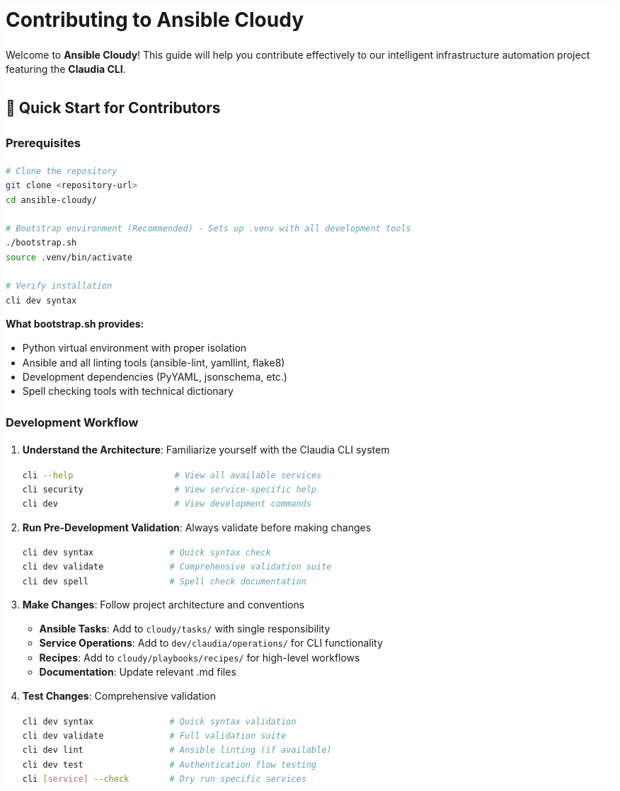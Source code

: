 # Contributing to Ansible Cloudy

Welcome to **Ansible Cloudy**! This guide will help you contribute effectively to our intelligent infrastructure automation project featuring the **Claudia CLI**.

## 🚀 Quick Start for Contributors

### Prerequisites

```bash
# Clone the repository
git clone <repository-url>
cd ansible-cloudy/

# Bootstrap environment (Recommended) - Sets up .venv with all development tools
./bootstrap.sh
source .venv/bin/activate

# Verify installation
cli dev syntax
```

**What bootstrap.sh provides:**
- Python virtual environment with proper isolation
- Ansible and all linting tools (ansible-lint, yamllint, flake8)
- Development dependencies (PyYAML, jsonschema, etc.)
- Spell checking tools with technical dictionary

### Development Workflow

1. **Understand the Architecture**: Familiarize yourself with the Claudia CLI system
   ```bash
   cli --help                    # View all available services
   cli security                  # View service-specific help
   cli dev                       # View development commands
   ```

2. **Run Pre-Development Validation**: Always validate before making changes
   ```bash
   cli dev syntax               # Quick syntax check
   cli dev validate             # Comprehensive validation suite
   cli dev spell                # Spell check documentation
   ```

3. **Make Changes**: Follow project architecture and conventions
   - **Ansible Tasks**: Add to `cloudy/tasks/` with single responsibility
   - **Service Operations**: Add to `dev/claudia/operations/` for CLI functionality
   - **Recipes**: Add to `cloudy/playbooks/recipes/` for high-level workflows
   - **Documentation**: Update relevant .md files

4. **Test Changes**: Comprehensive validation
   ```bash
   cli dev syntax               # Quick syntax validation
   cli dev validate             # Full validation suite
   cli dev lint                 # Ansible linting (if available)
   cli dev test                 # Authentication flow testing
   cli [service] --check        # Dry run specific services
   ```
